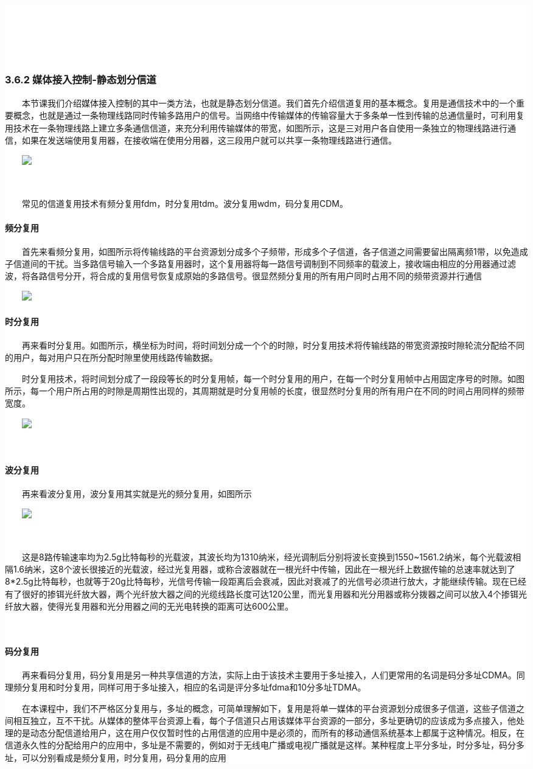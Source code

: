 　　‍

　　‍

　　‍

### 3.6.2 媒体接入控制-静态划分信道

　　本节课我们介绍媒体接入控制的其中一类方法，‍‍也就是静态划分信道。我们首先介绍信道复用的基本概念。复用是通信技术中的一个重要概念，‍‍也就是通过一条物理线路同时传输多路用户的信号。‍‍当网络中传输媒体的传输容量‍‍大于多条单一性到传输的总通信量时，可利用复用技术在一条物理线路上‍‍建立多条通信信道，来充分利用传输媒体的带宽，‍‍如图所示，这是三对用户各自使用一条独立的物理线路进行通信，如果在发送端‍‍使用复用器，在接收端在使用分用器，这三段用户就可以共享一条物理线路进行通信。‍‍

　　![](https://image.peterjxl.com/blog/image-20211212162613-8tcyd09.png)

　　‍

　　常见的信道复用技术有频分复用fdm，时分复用tdm。波分复用wdm，‍‍码分复用CDM。  

#### 频分复用

　　首先来看频分复用，如图所示将传输线路的平台资源‍‍划分成多个子频带，形成多个子信道，各子信道之间需要留出隔离频1带，‍‍以免造成子信道间的干扰。‍‍当多路信号输入一个多路复用器时，这个复用器‍‍将每一路信号调制到不同频率的载波上，接收端由相应的分用器通过滤波，将各路信号分开，‍‍将合成的复用信号恢复成原始的多路信号。很显然频分复用的所有用户‍‍同时占用不同的频带资源并行通信

　　![](https://image.peterjxl.com/blog/image-20211212201500-4pvpsoa.png)

#### 时分复用

　　再来看时分复用。‍‍如图所示，横坐标为时间，将时间划分成一个个的时隙，时分复用技术将传输线路的带宽资源按时隙轮流分配给不同的用户，每对用户只在所分配时隙里‍‍使用线路传输数据。

　　时分复用技术，将时间划分成了一段段等长的时分复用帧，每一个时分复用的用户，在每一个时分复用帧中占用固定序号的时隙。‍‍如图所示，‍‍每一个用户所占用的时隙是周期性出现的，‍‍其周期就是时分复用帧的长度，很显然时分复用的所有用户‍‍在不同的时间占用同样的频带宽度。‍‍

　　![](https://image.peterjxl.com/blog/image-20211212201412-15o9r6m.png)

　　‍

#### 波分复用

　　再来看波分复用，波分复用其实就是光的频分复用，‍‍如图所示

　　![](https://image.peterjxl.com/blog/image-20211212201551-1p5scoh.png)

　　‍

　　这是8路传输速率均为2.5g比特每秒的光载波，其波长均为1310纳米，‍‍经光调制后分别将波长变换到1550~1561.2纳米，‍‍每个光载波相隔1.6纳米，这8个波长很接近的光载波，经过光复用器，‍‍或称合波器就在一根光纤中传输，因此在一根光纤上数据传输的总速率‍‍就达到了8*2.5g比特每秒，也就等于20g比特每秒，光信号传输一段距离后会衰减，‍‍因此对衰减了的光信号必须进行放大，才能继续传输。‍‍现在已经有了很好的掺铒光纤放大器，两个光纤放大器之间的光缆线路长度可达120公里，‍‍而光复用器和光分用器或称分拨器‍‍之间可以放入4个掺铒光纤放大器，使得光复用器和光分用器之间的无光电转换的距离‍‍可达600公里。‍‍

　　‍

#### 码分复用

　　再来看码分复用，码分复用是另一种共享信道的方法，实际上‍‍由于该技术主要用于多址接入，人们更常用的名词是码分多址CDMA。同理频分复用‍‍和时分复用，同样可用于多址接入，相应的名词是评分多址fdma‍‍和10分多址TDMA。

　　在本课程中，我们不严格区分复用与，多址的概念，‍‍可简单理解如下，复用是将单一媒体的平台资源划分成很多子信道，‍‍这些子信道之间相互独立，互不干扰。‍‍从媒体的整体平台资源上看，‍‍每个子信道只占用该媒体平台资源的一部分，多址更确切的应该成为多点接入，‍‍他处理的是动态分配信道给用户，这在用户仅仅暂时性的占用信道的应用中是必须的，‍‍而所有的移动通信系统基本上都属于这种情况。相反，在信道永久性的分配给用户的应用中，‍‍多址是不需要的，例如对于无线电广播或电视广播就是这样。‍‍某种程度上‍‍平分多址，时分多址，码分多址，可以分别看成是频分复用，时分复用，码分复用的应用‍‍
